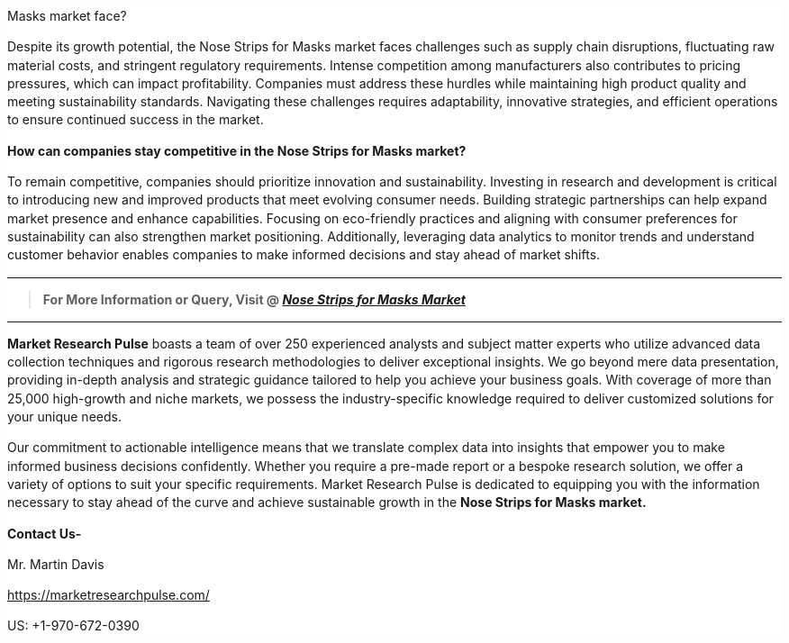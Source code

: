 Masks market face?</strong></p><p>Despite its growth potential, the Nose Strips for Masks market faces challenges such as supply chain disruptions, fluctuating raw material costs, and stringent regulatory requirements. Intense competition among manufacturers also contributes to pricing pressures, which can impact profitability. Companies must address these hurdles while maintaining high product quality and meeting sustainability standards. Navigating these challenges requires adaptability, innovative strategies, and efficient operations to ensure continued success in the market.</p><p><strong>How can companies stay competitive in the Nose Strips for Masks market?</strong></p><p>To remain competitive, companies should prioritize innovation and sustainability. Investing in research and development is critical to introducing new and improved products that meet evolving consumer needs. Building strategic partnerships can help expand market presence and enhance capabilities. Focusing on eco-friendly practices and aligning with consumer preferences for sustainability can also strengthen market positioning. Additionally, leveraging data analytics to monitor trends and understand customer behavior enables companies to make informed decisions and stay ahead of market shifts.</p><hr /><blockquote><p><strong>For More Information or Query, Visit @&nbsp;<em><a href="https://marketresearchpulse.com/report/21697/nose-strips-for-masks-market?utm_source=Linkedin&utm_medium=026">Nose Strips for Masks Market</a></em></strong></p></blockquote><hr /><p><strong>Market Research Pulse</strong> boasts a team of over 250 experienced analysts and subject matter experts who utilize advanced data collection techniques and rigorous research methodologies to deliver exceptional insights. We go beyond mere data presentation, providing in-depth analysis and strategic guidance tailored to help you achieve your business goals. With coverage of more than 25,000 high-growth and niche markets, we possess the industry-specific knowledge required to deliver customized solutions for your unique needs.</p><p>Our commitment to actionable intelligence means that we translate complex data into insights that empower you to make informed business decisions confidently. Whether you require a pre-made report or a bespoke research solution, we offer a variety of options to suit your specific requirements. Market Research Pulse is dedicated to equipping you with the information necessary to stay ahead of the curve and achieve sustainable growth in the <strong>Nose Strips for Masks market.</strong></p><p><strong>Contact Us-</strong></p><p>Mr. Martin Davis</p><p>https://marketresearchpulse.com/</p><p>US: +1-970-672-0390</p>
